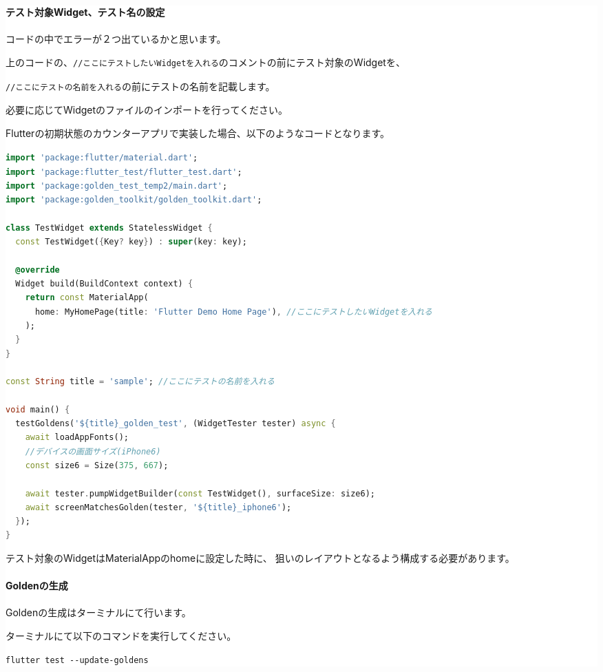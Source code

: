#### テスト対象Widget、テスト名の設定

コードの中でエラーが２つ出ているかと思います。

上のコードの、`//ここにテストしたいWidgetを入れる`のコメントの前にテスト対象のWidgetを、

`//ここにテストの名前を入れる`の前にテストの名前を記載します。

必要に応じてWidgetのファイルのインポートを行ってください。

Flutterの初期状態のカウンターアプリで実装した場合、以下のようなコードとなります。

```dart
import 'package:flutter/material.dart';
import 'package:flutter_test/flutter_test.dart';
import 'package:golden_test_temp2/main.dart';
import 'package:golden_toolkit/golden_toolkit.dart';

class TestWidget extends StatelessWidget {
  const TestWidget({Key? key}) : super(key: key);

  @override
  Widget build(BuildContext context) {
    return const MaterialApp(
      home: MyHomePage(title: 'Flutter Demo Home Page'), //ここにテストしたいWidgetを入れる
    );
  }
}

const String title = 'sample'; //ここにテストの名前を入れる

void main() {
  testGoldens('${title}_golden_test', (WidgetTester tester) async {
    await loadAppFonts();
    //デバイスの画面サイズ(iPhone6)
    const size6 = Size(375, 667);

    await tester.pumpWidgetBuilder(const TestWidget(), surfaceSize: size6);
    await screenMatchesGolden(tester, '${title}_iphone6');
  });
}
```

テスト対象のWidgetはMaterialAppのhomeに設定した時に、
狙いのレイアウトとなるよう構成する必要があります。

#### Goldenの生成

Goldenの生成はターミナルにて行います。

ターミナルにて以下のコマンドを実行してください。

```
flutter test --update-goldens
```
